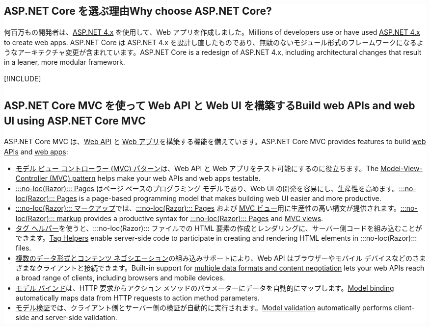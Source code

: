 ## <a name="why-choose-aspnet-core"></a><span data-ttu-id="df2f6-111">ASP.NET Core を選ぶ理由</span><span class="sxs-lookup"><span data-stu-id="df2f6-111">Why choose ASP.NET Core?</span></span>

<span data-ttu-id="df2f6-112">何百万もの開発者は、[ASP.NET 4.x](/aspnet/overview) を使用して、Web アプリを作成しました。</span><span class="sxs-lookup"><span data-stu-id="df2f6-112">Millions of developers use or have used [ASP.NET 4.x](/aspnet/overview) to create web apps.</span></span> <span data-ttu-id="df2f6-113">ASP.NET Core は ASP.NET 4.x を設計し直したものであり、無駄のないモジュール形式のフレームワークになるようなアーキテクチャ変更が含まれています。</span><span class="sxs-lookup"><span data-stu-id="df2f6-113">ASP.NET Core is a redesign of ASP.NET 4.x, including architectural changes that result in a leaner, more modular framework.</span></span>

[!INCLUDE[](~/includes/benefits.md)]

## <a name="build-web-apis-and-web-ui-using-aspnet-core-mvc"></a><span data-ttu-id="df2f6-114">ASP.NET Core MVC を使って Web API と Web UI を構築する</span><span class="sxs-lookup"><span data-stu-id="df2f6-114">Build web APIs and web UI using ASP.NET Core MVC</span></span>

<span data-ttu-id="df2f6-115">ASP.NET Core MVC は、[Web API](xref:tutorials/first-web-api) と [Web アプリ](xref:tutorials/razor-pages/index)を構築する機能を備えています。</span><span class="sxs-lookup"><span data-stu-id="df2f6-115">ASP.NET Core MVC provides features to build [web APIs](xref:tutorials/first-web-api) and [web apps](xref:tutorials/razor-pages/index):</span></span>

* <span data-ttu-id="df2f6-116">[モデル ビュー コントローラー (MVC) パターン](xref:mvc/overview)は、Web API と Web アプリをテスト可能にするのに役立ちます。</span><span class="sxs-lookup"><span data-stu-id="df2f6-116">The [Model-View-Controller (MVC) pattern](xref:mvc/overview) helps make your web APIs and web apps testable.</span></span>
* <span data-ttu-id="df2f6-117">[:::no-loc(Razor)::: Pages](xref:razor-pages/index) はページ ベースのプログラミング モデルであり、Web UI の開発を容易にし、生産性を高めます。</span><span class="sxs-lookup"><span data-stu-id="df2f6-117">[:::no-loc(Razor)::: Pages](xref:razor-pages/index) is a page-based programming model that makes building web UI easier and more productive.</span></span>
* <span data-ttu-id="df2f6-118">[:::no-loc(Razor)::: マークアップ](xref:mvc/views/razor)では、[:::no-loc(Razor)::: Pages](xref:razor-pages/index) および [MVC ビュー](xref:mvc/views/overview)用に生産性の高い構文が提供されます。</span><span class="sxs-lookup"><span data-stu-id="df2f6-118">[:::no-loc(Razor)::: markup](xref:mvc/views/razor) provides a productive syntax for [:::no-loc(Razor)::: Pages](xref:razor-pages/index) and [MVC views](xref:mvc/views/overview).</span></span>
* <span data-ttu-id="df2f6-119">[タグ ヘルパー](xref:mvc/views/tag-helpers/intro)を使うと、:::no-loc(Razor)::: ファイルでの HTML 要素の作成とレンダリングに、サーバー側コードを組み込むことができます。</span><span class="sxs-lookup"><span data-stu-id="df2f6-119">[Tag Helpers](xref:mvc/views/tag-helpers/intro) enable server-side code to participate in creating and rendering HTML elements in :::no-loc(Razor)::: files.</span></span>
* <span data-ttu-id="df2f6-120">[複数のデータ形式とコンテンツ ネゴシエーション](xref:web-api/advanced/formatting)の組み込みサポートにより、Web API はブラウザーやモバイル デバイスなどのさまざまなクライアントと接続できます。</span><span class="sxs-lookup"><span data-stu-id="df2f6-120">Built-in support for [multiple data formats and content negotiation](xref:web-api/advanced/formatting) lets your web APIs reach a broad range of clients, including browsers and mobile devices.</span></span>
* <span data-ttu-id="df2f6-121">[モデル バインド](xref:mvc/models/model-binding)は、HTTP 要求からアクション メソッドのパラメーターにデータを自動的にマップします。</span><span class="sxs-lookup"><span data-stu-id="df2f6-121">[Model binding](xref:mvc/models/model-binding) automatically maps data from HTTP requests to action method parameters.</span></span>
* <span data-ttu-id="df2f6-122">[モデル検証](xref:mvc/models/validation)では、クライアント側とサーバー側の検証が自動的に実行されます。</span><span class="sxs-lookup"><span data-stu-id="df2f6-122">[Model validation](xref:mvc/models/validation) automatically performs client-side and server-side validation.</span></span>
